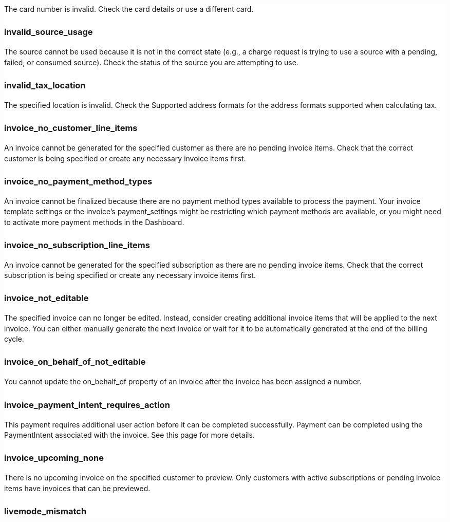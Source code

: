 The card number is invalid. Check the card details or use a different card.

### invalid_source_usage

The source cannot be used because it is not in the correct state (e.g., a charge request is trying to use a source with a pending, failed, or consumed source). Check the status of the source you are attempting to use.

### invalid_tax_location

The specified location is invalid. Check the Supported address formats for the address formats supported when calculating tax.

### invoice_no_customer_line_items

An invoice cannot be generated for the specified customer as there are no pending invoice items. Check that the correct customer is being specified or create any necessary invoice items first.

### invoice_no_payment_method_types

An invoice cannot be finalized because there are no payment method types available to process the payment. Your invoice template settings or the invoice’s payment_settings might be restricting which payment methods are available, or you might need to activate more payment methods in the Dashboard.

### invoice_no_subscription_line_items

An invoice cannot be generated for the specified subscription as there are no pending invoice items. Check that the correct subscription is being specified or create any necessary invoice items first.

### invoice_not_editable

The specified invoice can no longer be edited. Instead, consider creating additional invoice items that will be applied to the next invoice. You can either manually generate the next invoice or wait for it to be automatically generated at the end of the billing cycle.

### invoice_on_behalf_of_not_editable

You cannot update the on_behalf_of property of an invoice after the invoice has been assigned a number.

### invoice_payment_intent_requires_action

This payment requires additional user action before it can be completed successfully. Payment can be completed using the PaymentIntent associated with the invoice. See this page for more details.

### invoice_upcoming_none

There is no upcoming invoice on the specified customer to preview. Only customers with active subscriptions or pending invoice items have invoices that can be previewed.

### livemode_mismatch
